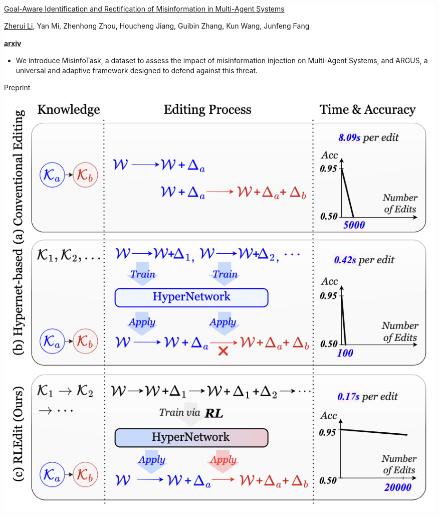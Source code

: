 [Goal-Aware Identification and Rectification of Misinformation in Multi-Agent Systems](docs/ARGUS.pdf)

<u>Zherui Li</u>, Yan Mi, Zhenhong Zhou, Houcheng Jiang, Guibin Zhang, Kun Wang, Junfeng Fang

[**arxiv**](https://arxiv.org/abs/2506.00509) <strong><span class='show_paper_citations' data='DhtAFkwAAAAJ:ALROH1vI_8AC'></span></strong>

- We introduce MisinfoTask, a dataset to assess the impact of misinformation injection on Multi-Agent Systems, and ARGUS, a universal and adaptive framework designed to defend against this threat.
</div>
</div>


<div class='paper-box'><div class='paper-box-image'><div><div class="badge">Preprint</div><img src='_pages/docs/RLEdit.png' alt="sym" width="100%"></div></div>
<div class='paper-box-text' markdown="1">
